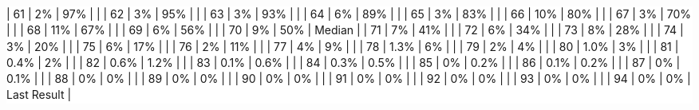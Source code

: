 | 61 | 2% | 97% |  |
| 62 | 3% | 95% |  |
| 63 | 3% | 93% |  |
| 64 | 6% | 89% |  |
| 65 | 3% | 83% |  |
| 66 | 10% | 80% |  |
| 67 | 3% | 70% |  |
| 68 | 11% | 67% |  |
| 69 | 6% | 56% |  |
| 70 | 9% | 50% | Median |
| 71 | 7% | 41% |  |
| 72 | 6% | 34% |  |
| 73 | 8% | 28% |  |
| 74 | 3% | 20% |  |
| 75 | 6% | 17% |  |
| 76 | 2% | 11% |  |
| 77 | 4% | 9% |  |
| 78 | 1.3% | 6% |  |
| 79 | 2% | 4% |  |
| 80 | 1.0% | 3% |  |
| 81 | 0.4% | 2% |  |
| 82 | 0.6% | 1.2% |  |
| 83 | 0.1% | 0.6% |  |
| 84 | 0.3% | 0.5% |  |
| 85 | 0% | 0.2% |  |
| 86 | 0.1% | 0.2% |  |
| 87 | 0% | 0.1% |  |
| 88 | 0% | 0% |  |
| 89 | 0% | 0% |  |
| 90 | 0% | 0% |  |
| 91 | 0% | 0% |  |
| 92 | 0% | 0% |  |
| 93 | 0% | 0% |  |
| 94 | 0% | 0% | Last Result |
